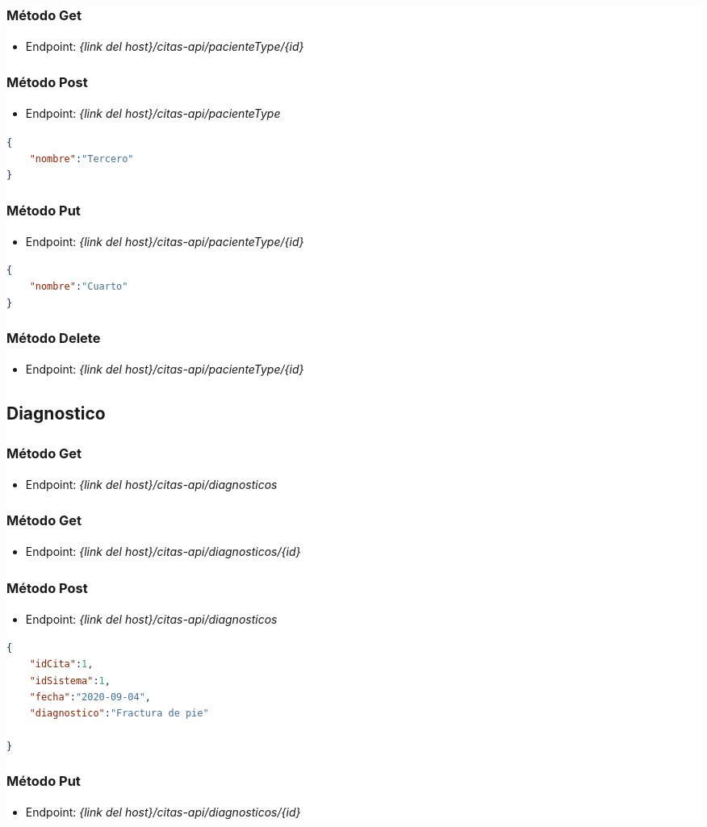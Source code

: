 ### Método Get
+ Endpoint: *{link del host}/citas-api/pacienteType/{id}*

### Método Post

+ Endpoint: *{link del host}/citas-api/pacienteType*

```json
{
    "nombre":"Tercero"
}

```
### Método Put

+ Endpoint: *{link del host}/citas-api/pacienteType/{id}*

```json
{
    "nombre":"Cuarto"
}
```
### Método Delete

+ Endpoint: *{link del host}/citas-api/pacienteType/{id}*

## Diagnostico

### Método Get

+ Endpoint: *{link del host}/citas-api/diagnosticos*

### Método Get
+ Endpoint: *{link del host}/citas-api/diagnosticos/{id}*

### Método Post

+ Endpoint: *{link del host}/citas-api/diagnosticos*

```json
{
    "idCita":1,
    "idSistema":1,
    "fecha":"2020-09-04",
    "diagnostico":"Fractura de pie"

}

```
### Método Put

+ Endpoint: *{link del host}/citas-api/diagnosticos/{id}*
